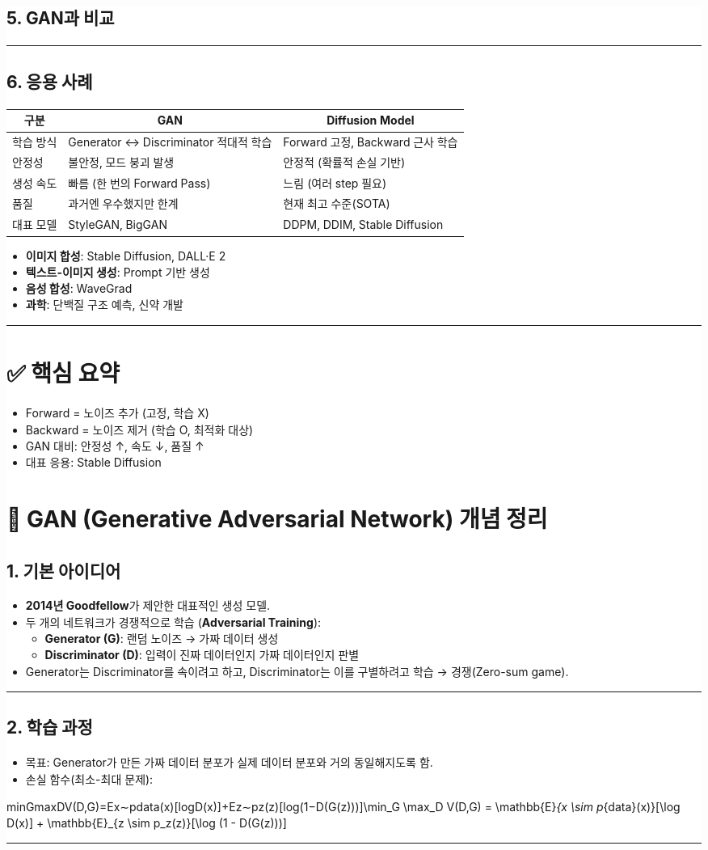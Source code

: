 ## 5. GAN과 비교

---

## 6. 응용 사례

| 구분 | **GAN** | **Diffusion Model** |
| --- | --- | --- |
| 학습 방식 | Generator ↔ Discriminator 적대적 학습 | Forward 고정, Backward 근사 학습 |
| 안정성 | 불안정, 모드 붕괴 발생 | 안정적 (확률적 손실 기반) |
| 생성 속도 | 빠름 (한 번의 Forward Pass) | 느림 (여러 step 필요) |
| 품질 | 과거엔 우수했지만 한계 | 현재 최고 수준(SOTA) |
| 대표 모델 | StyleGAN, BigGAN | DDPM, DDIM, Stable Diffusion |
- **이미지 합성**: Stable Diffusion, DALL·E 2
- **텍스트-이미지 생성**: Prompt 기반 생성
- **음성 합성**: WaveGrad
- **과학**: 단백질 구조 예측, 신약 개발

---

# ✅ 핵심 요약

- Forward = 노이즈 추가 (고정, 학습 X)
- Backward = 노이즈 제거 (학습 O, 최적화 대상)
- GAN 대비: 안정성 ↑, 속도 ↓, 품질 ↑
- 대표 응용: Stable Diffusion

# 📘 GAN (Generative Adversarial Network) 개념 정리

## 1. 기본 아이디어

- **2014년 Goodfellow**가 제안한 대표적인 생성 모델.
- 두 개의 네트워크가 경쟁적으로 학습 (**Adversarial Training**):
    - **Generator (G)**: 랜덤 노이즈 → 가짜 데이터 생성
    - **Discriminator (D)**: 입력이 진짜 데이터인지 가짜 데이터인지 판별
- Generator는 Discriminator를 속이려고 하고, Discriminator는 이를 구별하려고 학습 → 경쟁(Zero-sum game).

---

## 2. 학습 과정

- 목표: Generator가 만든 가짜 데이터 분포가 실제 데이터 분포와 거의 동일해지도록 함.
- 손실 함수(최소-최대 문제):

min⁡Gmax⁡DV(D,G)=Ex∼pdata(x)[log⁡D(x)]+Ez∼pz(z)[log⁡(1−D(G(z)))]\min_G \max_D V(D,G) = \mathbb{E}_{x \sim p_{data}(x)}[\log D(x)] + \mathbb{E}_{z \sim p_z(z)}[\log (1 - D(G(z)))]

---